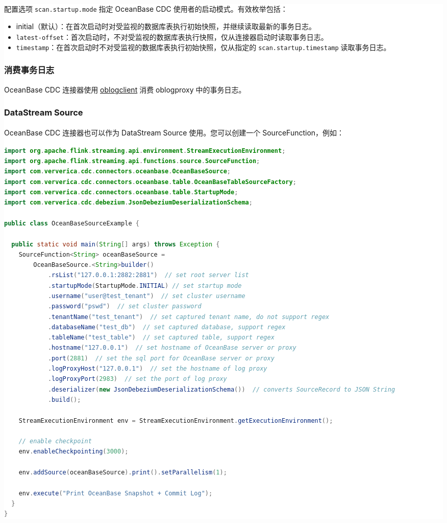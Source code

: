 配置选项 `scan.startup.mode` 指定 OceanBase CDC 使用者的启动模式。有效枚举包括：

- initial（默认）：在首次启动时对受监视的数据库表执行初始快照，并继续读取最新的事务日志。
- `latest-offset`：首次启动时，不对受监视的数据库表执行快照，仅从连接器启动时读取事务日志。
- `timestamp`：在首次启动时不对受监视的数据库表执行初始快照，仅从指定的 `scan.startup.timestamp` 读取事务日志。

### 消费事务日志

OceanBase CDC 连接器使用 [oblogclient](https://github.com/oceanbase/oblogclient) 消费 oblogproxy 中的事务日志。

### DataStream Source

OceanBase CDC 连接器也可以作为 DataStream Source 使用。您可以创建一个 SourceFunction，例如：

```java
import org.apache.flink.streaming.api.environment.StreamExecutionEnvironment;
import org.apache.flink.streaming.api.functions.source.SourceFunction;
import com.ververica.cdc.connectors.oceanbase.OceanBaseSource;
import com.ververica.cdc.connectors.oceanbase.table.OceanBaseTableSourceFactory;
import com.ververica.cdc.connectors.oceanbase.table.StartupMode;
import com.ververica.cdc.debezium.JsonDebeziumDeserializationSchema;

public class OceanBaseSourceExample {

  public static void main(String[] args) throws Exception {
    SourceFunction<String> oceanBaseSource =
        OceanBaseSource.<String>builder()
            .rsList("127.0.0.1:2882:2881")  // set root server list
            .startupMode(StartupMode.INITIAL) // set startup mode
            .username("user@test_tenant")  // set cluster username
            .password("pswd")  // set cluster password
            .tenantName("test_tenant")  // set captured tenant name, do not support regex
            .databaseName("test_db")  // set captured database, support regex
            .tableName("test_table")  // set captured table, support regex
            .hostname("127.0.0.1")  // set hostname of OceanBase server or proxy
            .port(2881)  // set the sql port for OceanBase server or proxy
            .logProxyHost("127.0.0.1")  // set the hostname of log proxy
            .logProxyPort(2983)  // set the port of log proxy
            .deserializer(new JsonDebeziumDeserializationSchema())  // converts SourceRecord to JSON String
            .build();

    StreamExecutionEnvironment env = StreamExecutionEnvironment.getExecutionEnvironment();

    // enable checkpoint
    env.enableCheckpointing(3000);
    
    env.addSource(oceanBaseSource).print().setParallelism(1);

    env.execute("Print OceanBase Snapshot + Commit Log");
  }
}
```
